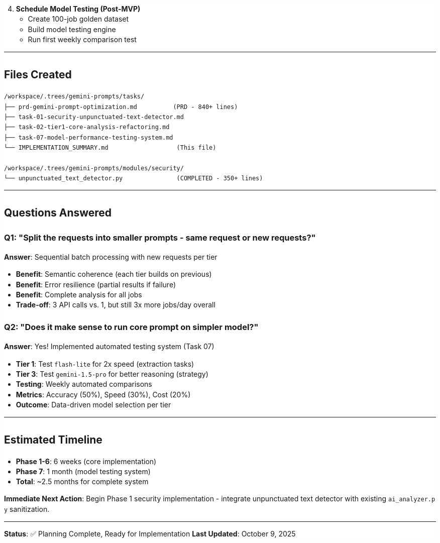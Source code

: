 4. **Schedule Model Testing (Post-MVP)**
   - Create 100-job golden dataset
   - Build model testing engine
   - Run first weekly comparison test

---

## Files Created

```
/workspace/.trees/gemini-prompts/tasks/
├── prd-gemini-prompt-optimization.md          (PRD - 840+ lines)
├── task-01-security-unpunctuated-text-detector.md
├── task-02-tier1-core-analysis-refactoring.md
├── task-07-model-performance-testing-system.md
└── IMPLEMENTATION_SUMMARY.md                   (This file)

/workspace/.trees/gemini-prompts/modules/security/
└── unpunctuated_text_detector.py               (COMPLETED - 350+ lines)
```

---

## Questions Answered

### Q1: "Split the requests into smaller prompts - same request or new requests?"

**Answer**: Sequential batch processing with new requests per tier
- **Benefit**: Semantic coherence (each tier builds on previous)
- **Benefit**: Error resilience (partial results if failure)
- **Benefit**: Complete analysis for all jobs
- **Trade-off**: 3 API calls vs. 1, but still 3x more jobs/day overall

### Q2: "Does it make sense to run core prompt on simpler model?"

**Answer**: Yes! Implemented automated testing system (Task 07)
- **Tier 1**: Test `flash-lite` for 2x speed (extraction tasks)
- **Tier 3**: Test `gemini-1.5-pro` for better reasoning (strategy)
- **Testing**: Weekly automated comparisons
- **Metrics**: Accuracy (50%), Speed (30%), Cost (20%)
- **Outcome**: Data-driven model selection per tier

---

## Estimated Timeline

- **Phase 1-6**: 6 weeks (core implementation)
- **Phase 7**: 1 month (model testing system)
- **Total**: ~2.5 months for complete system

**Immediate Next Action**:
Begin Phase 1 security implementation - integrate unpunctuated text detector with existing `ai_analyzer.py` sanitization.

---

**Status**: ✅ Planning Complete, Ready for Implementation
**Last Updated**: October 9, 2025
